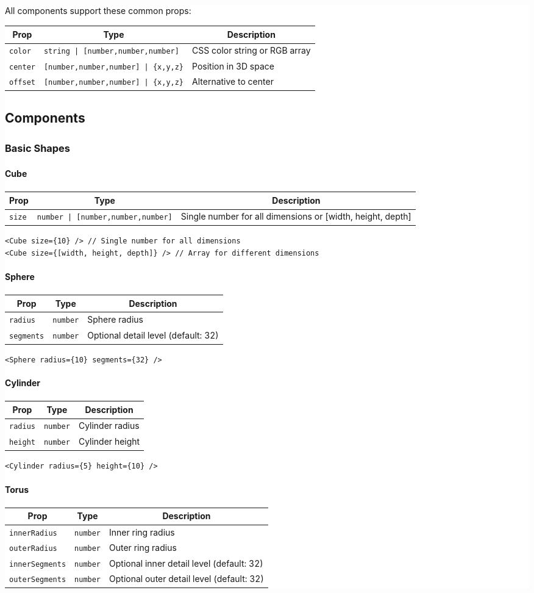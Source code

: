 All components support these common props:

| Prop | Type | Description |
|------|------|-------------|
| `color` | `string \| [number,number,number]` | CSS color string or RGB array |
| `center` | `[number,number,number] \| {x,y,z}` | Position in 3D space |
| `offset` | `[number,number,number] \| {x,y,z}` | Alternative to center |

## Components

### Basic Shapes

#### Cube

| Prop | Type | Description |
|------|------|-------------|
| `size` | `number \| [number,number,number]` | Single number for all dimensions or [width, height, depth] |

```tsx
<Cube size={10} /> // Single number for all dimensions
<Cube size={[width, height, depth]} /> // Array for different dimensions
```

#### Sphere

| Prop | Type | Description |
|------|------|-------------|
| `radius` | `number` | Sphere radius |
| `segments` | `number` | Optional detail level (default: 32) |

```tsx
<Sphere radius={10} segments={32} />
```

#### Cylinder

| Prop | Type | Description |
|------|------|-------------|
| `radius` | `number` | Cylinder radius |
| `height` | `number` | Cylinder height |

```tsx
<Cylinder radius={5} height={10} />
```

#### Torus

| Prop | Type | Description |
|------|------|-------------|
| `innerRadius` | `number` | Inner ring radius |
| `outerRadius` | `number` | Outer ring radius |
| `innerSegments` | `number` | Optional inner detail level (default: 32) |
| `outerSegments` | `number` | Optional outer detail level (default: 32) |
